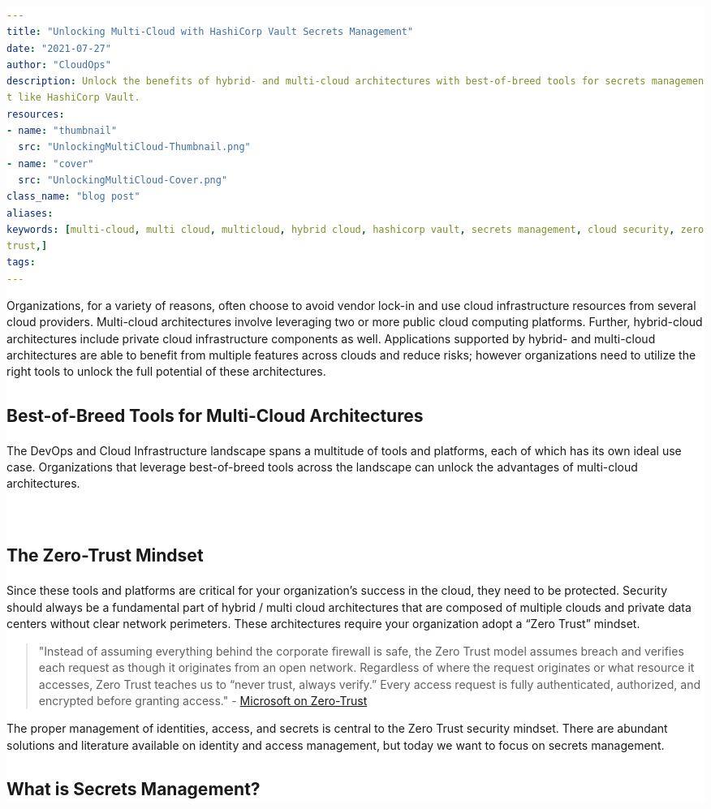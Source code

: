 ```yaml
---
title: "Unlocking Multi-Cloud with HashiCorp Vault Secrets Management"
date: "2021-07-27"
author: "CloudOps"
description: Unlock the benefits of hybrid- and multi-cloud architectures with best-of-breed tools for secrets management like HashiCorp Vault.
resources:
- name: "thumbnail"
  src: "UnlockingMultiCloud-Thumbnail.png"
- name: "cover"
  src: "UnlockingMultiCloud-Cover.png"
class_name: "blog post"
aliases:
keywords: [multi-cloud, multi cloud, multicloud, hybrid cloud, hashicorp vault, secrets management, cloud security, zero trust,]
tags:
---
```


<p>Organizations, for a variety of reasons, often choose to avoid vendor lock-in and use cloud infrastructure resources from several cloud providers. Multi-cloud architectures involve leveraging two or more public cloud computing platforms. Further, hybrid-cloud architectures include private cloud infrastructure components as well. Applications supported by hybrid- and multi-cloud architectures are able to benefit from multiple features across clouds and reduce risks; however organizations need to utilize the right tools to unlock the full potential of these architectures.</p>

<h2>Best-of-Breed Tools for Multi-Cloud Architectures</h2>

<p>The DevOps and Cloud Infrastructure landscape spans a multitude of tools and platforms, each of which has its own ideal use case. Organizations that leverage best-of-breed tools across the landscape can unlock the advantages of multi-cloud architectures.</p>

<img  src="/images/blog/post/expertiseandvault.png" alt=""  width="100%">

<h2>The Zero-Trust Mindset</h2>

<p>Since these tools and platforms are critical for your organization’s success in the cloud, they need to be protected. Security should always be a fundamental part of hybrid / multi cloud architectures that are composed of multiple clouds and private data centers without clear network perimeters. These architectures require your organization adopt a “Zero Trust” mindset.</p>

<blockquote>"Instead of assuming everything behind the corporate firewall is safe, the Zero Trust model assumes breach and verifies each request as though it originates from an open network. Regardless of where the request originates or what resource it accesses, Zero Trust teaches us to “never trust, always verify.” Every access request is fully authenticated, authorized, and encrypted before granting access." - <a rel="noreferrer noopener" href="https://www.microsoft.com/en-ca/security/business/zero-trust" target="_blank">Microsoft on Zero-Trust</a></blockquote>

<p>The proper management of identities, access, and secrets is central to the Zero Trust security mindset. There are abundant solutions and literature available on identity and access management, but today we want to focus on secrets management.</p>

<h2>What is Secrets Management?</h2>
